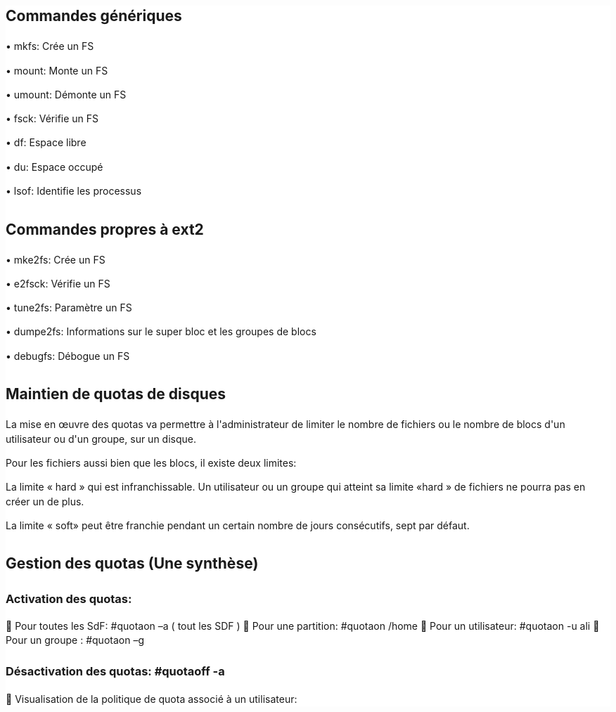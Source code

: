 ## Commandes génériques

• mkfs: Crée un FS

• mount: Monte un FS

• umount: Démonte un FS

• fsck: Vérifie un FS

• df: Espace libre

• du: Espace occupé

• lsof: Identifie les processus

## Commandes propres à ext2

• mke2fs: Crée un FS

• e2fsck: Vérifie un FS

• tune2fs: Paramètre un FS

• dumpe2fs: Informations sur le super bloc et les groupes de blocs

• debugfs: Débogue un FS


## Maintien de quotas de disques

La mise en œuvre des quotas va permettre à l'administrateur de limiter le nombre de fichiers ou le nombre de blocs d'un utilisateur ou d'un groupe, sur un disque.


Pour les fichiers aussi bien que les blocs, il existe deux limites:

La limite « hard » qui est infranchissable. Un utilisateur ou un groupe qui atteint sa limite «hard » de fichiers ne pourra pas en créer un de plus.

La limite « soft» peut être franchie pendant un certain nombre de jours consécutifs, sept par défaut.

## Gestion des quotas (Une synthèse)

### Activation des quotas:

 Pour toutes les SdF: #quotaon –a ( tout les SDF )
 Pour une partition: #quotaon /home 
 Pour un utilisateur: #quotaon -u ali
 Pour un groupe : #quotaon –g


### Désactivation des quotas: #quotaoff -a

 Visualisation de la politique de quota associé à un utilisateur:
